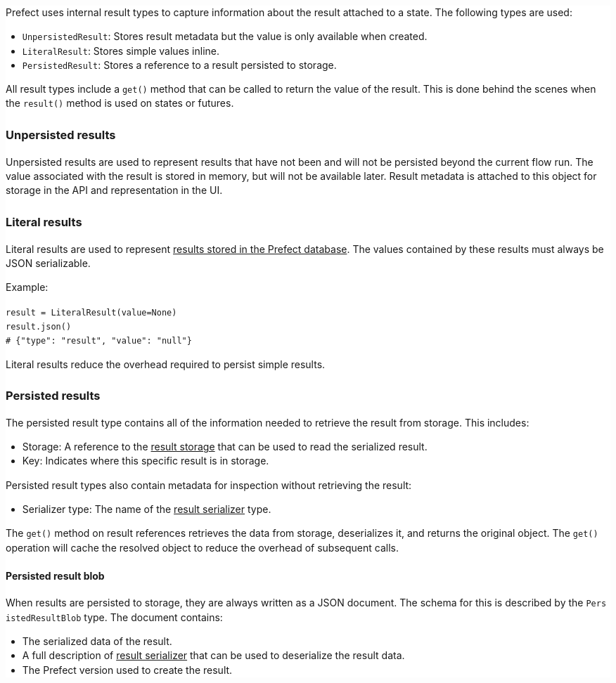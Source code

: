 Prefect uses internal result types to capture information about the result attached to a state. The following types are used:

- `UnpersistedResult`: Stores result metadata but the value is only available when created.
- `LiteralResult`: Stores simple values inline.
- `PersistedResult`: Stores a reference to a result persisted to storage.

All result types include a `get()` method that can be called to return the value of the result. This is done behind the scenes when the `result()` method is used on states or futures.

### Unpersisted results

Unpersisted results are used to represent results that have not been and will not be persisted beyond the current flow run. The value associated with the result is stored in memory, but will not be available later. Result metadata is attached to this object for storage in the API and representation in the UI.


### Literal results

Literal results are used to represent [results stored in the Prefect database](#storage-of-results-in-prefect). The values contained by these results must always be JSON serializable.

Example:
```
result = LiteralResult(value=None)
result.json()
# {"type": "result", "value": "null"}
```

Literal results reduce the overhead required to persist simple results.

###  Persisted results

The persisted result type contains all of the information needed to retrieve the result from storage. This includes:

- Storage: A reference to the [result storage](#result-storage-types) that can be used to read the serialized result.
- Key: Indicates where this specific result is in storage.

Persisted result types also contain metadata for inspection without retrieving the result:

- Serializer type: The name of the [result serializer](#result-serializer-types) type.

The `get()` method on result references retrieves the data from storage, deserializes it, and returns the original object.
The `get()` operation will cache the resolved object to reduce the overhead of subsequent calls.

#### Persisted result blob

When results are persisted to storage, they are always written as a JSON document. The schema for this is described by the `PersistedResultBlob` type. The document contains:

- The serialized data of the result.
- A full description of [result serializer](#result-serializer-types) that can be used to deserialize the result data.
- The Prefect version used to create the result.
